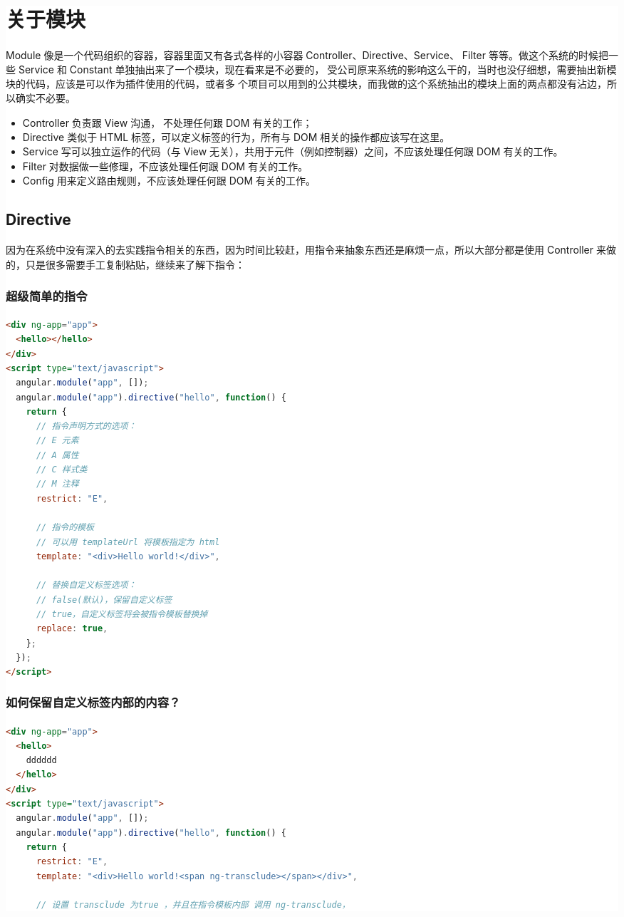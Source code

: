 # 关于模块

Module 像是一个代码组织的容器，容器里面又有各式各样的小容器 Controller、Directive、Service、
Filter 等等。做这个系统的时候把一些 Service 和 Constant 单独抽出来了一个模块，现在看来是不必要的，
受公司原来系统的影响这么干的，当时也没仔细想，需要抽出新模块的代码，应该是可以作为插件使用的代码，或者多
个项目可以用到的公共模块，而我做的这个系统抽出的模块上面的两点都没有沾边，所以确实不必要。

- Controller 负责跟 View 沟通， 不处理任何跟 DOM 有关的工作；
- Directive 类似于 HTML 标签，可以定义标签的行为，所有与 DOM 相关的操作都应该写在这里。
- Service 写可以独立运作的代码（与 View 无关），共用于元件（例如控制器）之间，不应该处理任何跟 DOM 有关的工作。
- Filter 对数据做一些修理，不应该处理任何跟 DOM 有关的工作。
- Config 用来定义路由规则，不应该处理任何跟 DOM 有关的工作。

## Directive

因为在系统中没有深入的去实践指令相关的东西，因为时间比较赶，用指令来抽象东西还是麻烦一点，所以大部分都是使用
Controller 来做的，只是很多需要手工复制粘贴，继续来了解下指令：

### 超级简单的指令

```html
<div ng-app="app">
  <hello></hello>
</div>
<script type="text/javascript">
  angular.module("app", []);
  angular.module("app").directive("hello", function() {
    return {
      // 指令声明方式的选项：
      // E 元素
      // A 属性
      // C 样式类
      // M 注释
      restrict: "E",

      // 指令的模板
      // 可以用 templateUrl 将模板指定为 html
      template: "<div>Hello world!</div>",

      // 替换自定义标签选项：
      // false(默认)，保留自定义标签
      // true，自定义标签将会被指令模板替换掉
      replace: true,
    };
  });
</script>
```

### 如何保留自定义标签内部的内容？

```html
<div ng-app="app">
  <hello>
    dddddd
  </hello>
</div>
<script type="text/javascript">
  angular.module("app", []);
  angular.module("app").directive("hello", function() {
    return {
      restrict: "E",
      template: "<div>Hello world!<span ng-transclude></span></div>",

      // 设置 transclude 为true ，并且在指令模板内部 调用 ng-transclude，
```